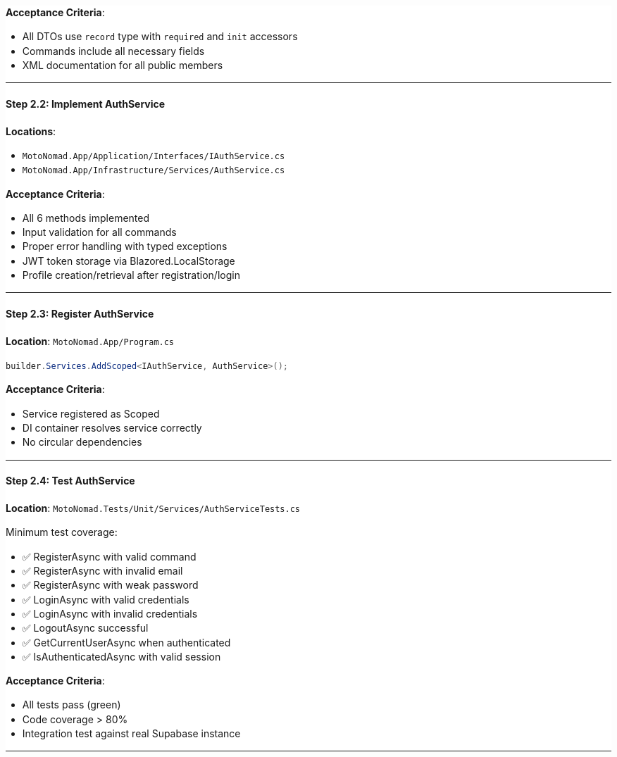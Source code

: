 **Acceptance Criteria**:
- All DTOs use `record` type with `required` and `init` accessors
- Commands include all necessary fields
- XML documentation for all public members

---

#### Step 2.2: Implement AuthService 
**Locations**:
- `MotoNomad.App/Application/Interfaces/IAuthService.cs`
- `MotoNomad.App/Infrastructure/Services/AuthService.cs`

**Acceptance Criteria**:
- All 6 methods implemented
- Input validation for all commands
- Proper error handling with typed exceptions
- JWT token storage via Blazored.LocalStorage
- Profile creation/retrieval after registration/login

---

#### Step 2.3: Register AuthService 
**Location**: `MotoNomad.App/Program.cs`

```csharp
builder.Services.AddScoped<IAuthService, AuthService>();
```

**Acceptance Criteria**:
- Service registered as Scoped
- DI container resolves service correctly
- No circular dependencies

---

#### Step 2.4: Test AuthService
**Location**: `MotoNomad.Tests/Unit/Services/AuthServiceTests.cs`

Minimum test coverage:
- ✅ RegisterAsync with valid command
- ✅ RegisterAsync with invalid email
- ✅ RegisterAsync with weak password
- ✅ LoginAsync with valid credentials
- ✅ LoginAsync with invalid credentials
- ✅ LogoutAsync successful
- ✅ GetCurrentUserAsync when authenticated
- ✅ IsAuthenticatedAsync with valid session

**Acceptance Criteria**:
- All tests pass (green)
- Code coverage > 80%
- Integration test against real Supabase instance

---
